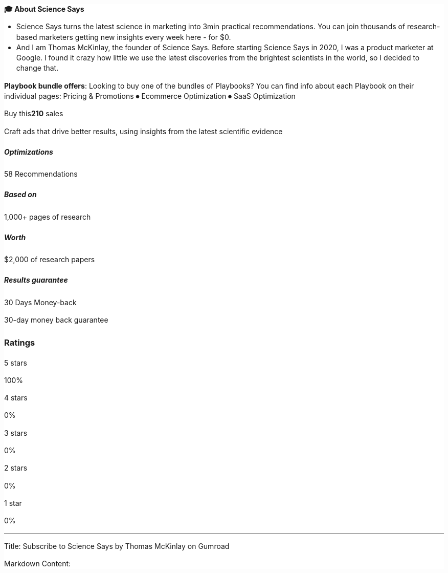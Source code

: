 **🎓 About Science Says**

*   Science Says turns the latest science in marketing into 3min practical recommendations. You can join thousands of research-based marketers getting new insights every week here - for $0.
*   And I am Thomas McKinlay, the founder of Science Says. Before starting Science Says in 2020, I was a product marketer at Google. I found it crazy how little we use the latest discoveries from the brightest scientists in the world, so I decided to change that.

**Playbook bundle offers**: Looking to buy one of the bundles of Playbooks? You can find info about each Playbook on their individual pages: Pricing & Promotions ⏺ Ecommerce Optimization ⏺ SaaS Optimization

Buy this**210** sales

Craft ads that drive better results, using insights from the latest scientific evidence

##### Optimizations

58 Recommendations

##### Based on

1,000+ pages of research

##### Worth

$2,000 of research papers

##### Results guarantee

30 Days Money-back

30-day money back guarantee

### Ratings

5 stars

100%

4 stars

0%

3 stars

0%

2 stars

0%

1 star

0%

---

Title: Subscribe to Science Says by Thomas McKinlay on Gumroad

Markdown Content:
